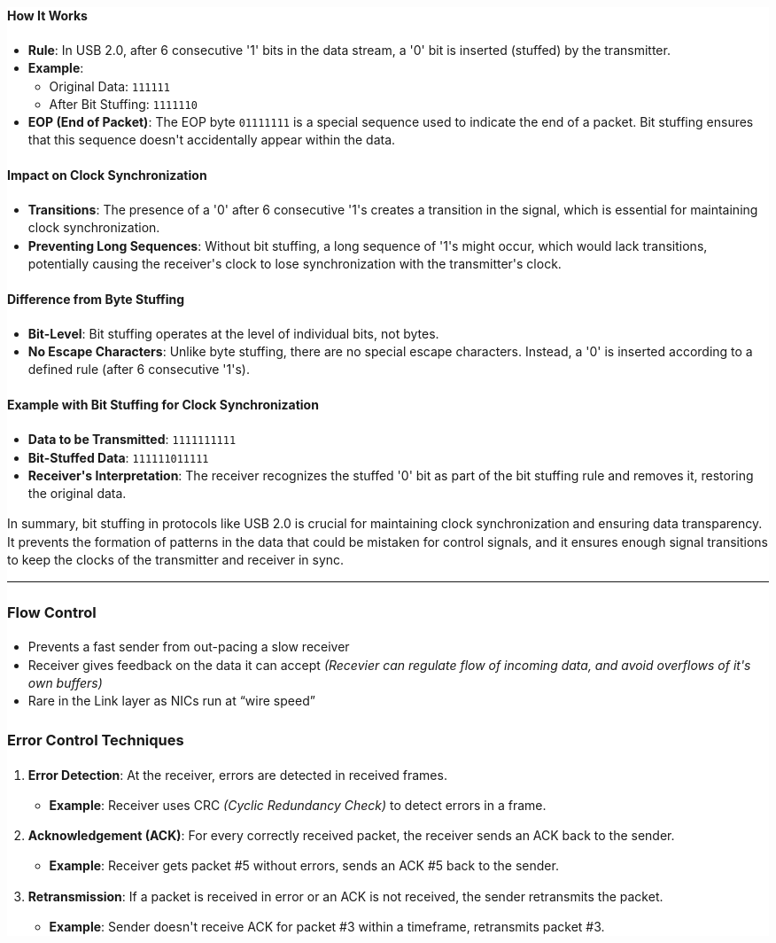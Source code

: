 #### How It Works
- **Rule**: In USB 2.0, after 6 consecutive '1' bits in the data stream, a '0' bit is inserted (stuffed) by the transmitter.
- **Example**:
  - Original Data: `111111`
  - After Bit Stuffing: `1111110`
- **EOP (End of Packet)**: The EOP byte `01111111` is a special sequence used to indicate the end of a packet. Bit stuffing ensures that this sequence doesn't accidentally appear within the data.

#### Impact on Clock Synchronization
- **Transitions**: The presence of a '0' after 6 consecutive '1's creates a transition in the signal, which is essential for maintaining clock synchronization.
- **Preventing Long Sequences**: Without bit stuffing, a long sequence of '1's might occur, which would lack transitions, potentially causing the receiver's clock to lose synchronization with the transmitter's clock.

#### Difference from Byte Stuffing
- **Bit-Level**: Bit stuffing operates at the level of individual bits, not bytes.
- **No Escape Characters**: Unlike byte stuffing, there are no special escape characters. Instead, a '0' is inserted according to a defined rule (after 6 consecutive '1's).

#### Example with Bit Stuffing for Clock Synchronization
- **Data to be Transmitted**: `1111111111`
- **Bit-Stuffed Data**: `111111011111`
- **Receiver's Interpretation**: The receiver recognizes the stuffed '0' bit as part of the bit stuffing rule and removes it, restoring the original data.

In summary, bit stuffing in protocols like USB 2.0 is crucial for maintaining clock synchronization and ensuring data transparency. It prevents the formation of patterns in the data that could be mistaken for control signals, and it ensures enough signal transitions to keep the clocks of the transmitter and receiver in sync.

---

### Flow Control
* Prevents a fast sender from out-pacing a slow receiver
* Receiver gives feedback on the data it can accept *(Recevier can regulate flow of incoming data, and avoid overflows of it's own buffers)*
* Rare in the Link layer as NICs run at “wire speed”

### Error Control Techniques

1. **Error Detection**: At the receiver, errors are detected in received frames. 
   - **Example**: Receiver uses CRC *(Cyclic Redundancy Check)* to detect errors in a frame.

2. **Acknowledgement (ACK)**: For every correctly received packet, the receiver sends an ACK back to the sender.
   - **Example**: Receiver gets packet #5 without errors, sends an ACK #5 back to the sender.

3. **Retransmission**: If a packet is received in error or an ACK is not received, the sender retransmits the packet.
   - **Example**: Sender doesn't receive ACK for packet #3 within a timeframe, retransmits packet #3.
